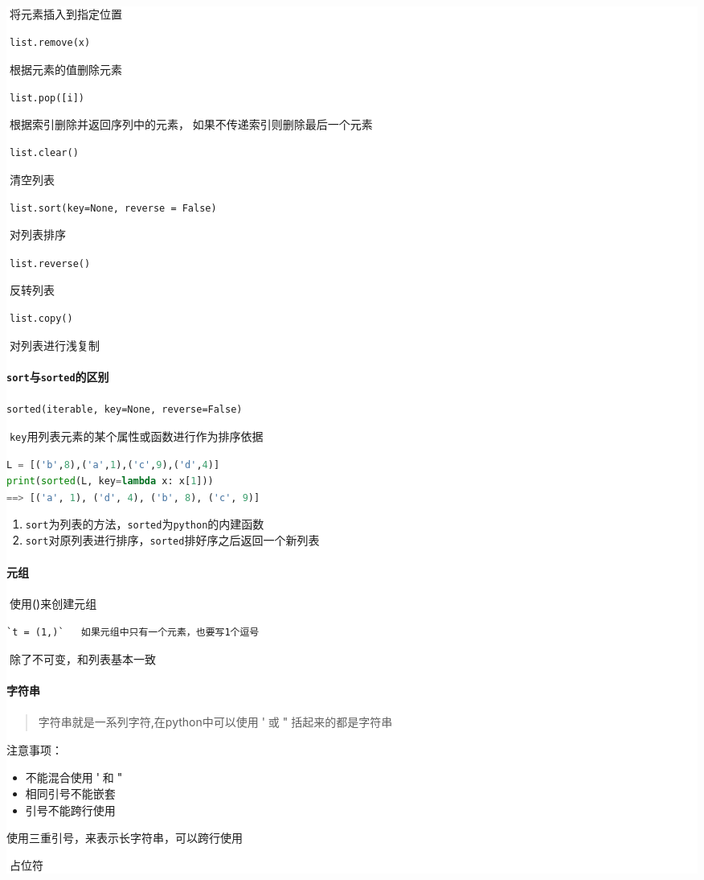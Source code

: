 ​	将元素插入到指定位置

​	`list.remove(x)`

​	根据元素的值删除元素

​	`list.pop([i])`

​	根据索引删除并返回序列中的元素， 如果不传递索引则删除最后一个元素

​	`list.clear()`

​	清空列表

​	`list.sort(key=None, reverse = False)`

​	对列表排序

​	`list.reverse()`

​	反转列表

​	`list.copy()`

​	对列表进行浅复制

#### `sort`与`sorted`的区别

`sorted(iterable, key=None, reverse=False)`

​	`key`用列表元素的某个属性或函数进行作为排序依据

```python
L = [('b',8),('a',1),('c',9),('d',4)]
print(sorted(L, key=lambda x: x[1]))
==> [('a', 1), ('d', 4), ('b', 8), ('c', 9)]
```

1. `sort`为列表的方法，`sorted`为`python`的内建函数
2. `sort`对原列表进行排序，`sorted`排好序之后返回一个新列表

#### 元组

​	使用()来创建元组 

 	`t = (1,)`   如果元组中只有一个元素，也要写1个逗号

​	除了不可变，和列表基本一致

#### 字符串

> 字符串就是一系列字符,在python中可以使用 ' 或 " 括起来的都是字符串

注意事项：

* 不能混合使用 ' 和 "
* 相同引号不能嵌套
* 引号不能跨行使用

使用三重引号，来表示长字符串，可以跨行使用

​	占位符
